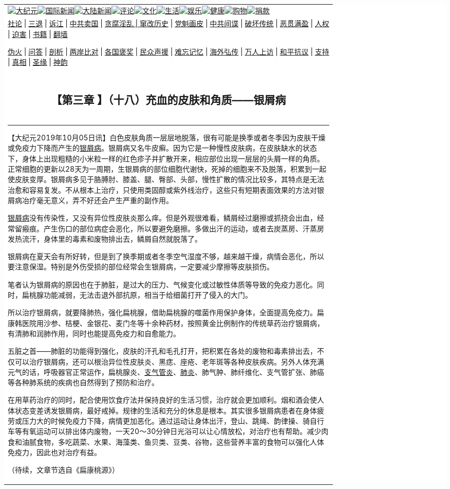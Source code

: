 <a name="1" id="1" target="_blank"></a><span id="1"></span>
<table border="0"><tr><td colspan="2" VALIGN=TOP><a href="https://github.com/qddt69/djy/blob/master/gb/nsc413.md#1"><img src="https://raw.githubusercontent.com/qddt69/www/master/t/djy/1.jpg" title="大纪元"></a><a href="https://github.com/qddt69/djy/blob/master/gb/n24hr.md#1"><img src="https://raw.githubusercontent.com/qddt69/www/master/t/djy/3.jpg" title="国际新闻"></a><a href="https://github.com/qddt69/djy/blob/master/gb/nsc413.md#1"><img src="https://raw.githubusercontent.com/qddt69/www/master/t/djy/4.jpg" title="大陆新闻"></a><a href="https://github.com/qddt69/djy/blob/master/gb/news392.md#1"><img src="https://raw.githubusercontent.com/qddt69/www/master/t/djy/5.jpg" title="评论"></a><a href="https://github.com/qddt69/djy/blob/master/gb/news2007.md#1"><img src="https://raw.githubusercontent.com/qddt69/www/master/t/djy/6.jpg" title="文化"></a><a href="https://github.com/qddt69/djy/blob/master/gb/news2008.md#1"><img src="https://raw.githubusercontent.com/qddt69/www/master/t/djy/7.jpg" title="生活"></a><a href="https://github.com/qddt69/djy/blob/master/gb/ncyule.md#1"><img src="https://raw.githubusercontent.com/qddt69/www/master/t/djy/8.jpg" title="娱乐"></a><a href="https://github.com/qddt69/djy/blob/master/gb/nsc1002.md#1"><img src="https://raw.githubusercontent.com/qddt69/www/master/t/djy/9.jpg" title="健康"><a href="https://www.youlucky.com"><img src="https://raw.githubusercontent.com/qddt69/www/master/t/djy/10.jpg" title="购物"></a><a href="https://www.supportepoch.org/donation?utm_medium=epochtimes&utm_source=referral&utm_campaign=donate_button_djyhomepage"><img src="https://raw.githubusercontent.com/qddt69/www/master/t/djy/12.jpg" title="捐款"></a></td></tr>
<tr><td colspan="2" VALIGN=TOP><a target="_blank" href="https://git.io/fjCRf">社论</a> | <a target="_blank" href="https://github.com/qddt69/djy/blob/master/gb/nf5657.md#1">三退</a> | <a target="_blank" href="https://github.com/qddt69/djy/blob/master/gb/nf6123.md#1">诉江</a> | <a target="_blank" href="https://github.com/qddt69/djy/blob/master/gb/nf1176117.md#1">中共卖国</a> | <a target="_blank" href="https://github.com/qddt69/djy/blob/master/gb/nf5773.md#1">贪腐淫乱 | <a target="_blank" href="https://github.com/qddt69/djy/blob/master/gb/nf1176115.md#1">窜改历史</a> | <a target="_blank" href="https://github.com/qddt69/djy/blob/master/gb/nf1176107.md#1">党魁画皮</a> | <a target="_blank" href="https://github.com/qddt69/djy/blob/master/gb/nf1320400.md#1">中共间谍</a> | <a target="_blank" href="https://github.com/qddt69/djy/blob/master/gb/nf1176114.md#1">破坏传统</a> | <a target="_blank" href="https://github.com/qddt69/djy/blob/master/gb/nf5287.md#1">恶贯满盈</a> | <a target="_blank" href="https://github.com/qddt69/djy/blob/master/gb/ncid278.md#1">人权</a> | <a target="_blank" href="https://github.com/qddt69/djy/blob/master/gb/nf1176111.md#1">迫害</a> | <a target="_blank" href="https://github.com/qddt69/djy/blob/master/gb/nf1235328.md#1">书籍</a> | <a target="_blank" href="https://github.com/qddt69/fq/blob/master/README.md?zsrh#1">翻墙</a></p><p><a target="_blank" href="https://github.com/qddt69/djy/blob/master/gb/nf5562.md#1">伪火</a> | <a target="_blank" href="https://github.com/qddt69/djy/blob/master/gb/nf4378.md#1">问答</a> | <a target="_blank" href="https://github.com/qddt69/djy/blob/master/gb/nf5792.md#1">剖析</a> | <a target="_blank" href="https://github.com/qddt69/djy/blob/master/gb/nf5735.md#1">两岸比对</a> | <a target="_blank" href="https://github.com/qddt69/djy/blob/master/gb/nf6119.md#1">各国褒奖</a> | <a target="_blank" href="https://github.com/qddt69/djy/blob/master/gb/nf6120.md#1">民众声援</a> | <a target="_blank" href="https://github.com/qddt69/djy/blob/master/gb/nf1188594.md#1">难忘记忆</a> | <a target="_blank" href="https://github.com/qddt69/djy/blob/master/gb/nf3180.md#1">海外弘传</a> | <a target="_blank" href="https://github.com/qddt69/djy/blob/master/gb/nf5410.md#1">万人上访</a> | <a target="_blank" href="https://github.com/qddt69/ntdtv/blob/master/gb/prog1530_1.md#1">和平抗议</a> | <a target="_blank" href="https://github.com/qddt69/djy/blob/master/gb/nf4386.md#1">支持</a> | <a target="_blank" href="https://github.com/qddt69/djy/blob/master/gb/nf4389.md#1">真相</a> | <a target="_blank" href="https://github.com/qddt69/djy/blob/master/gb/nf5790.md#1">圣缘</a> | <a target="_blank" href="https://github.com/qddt69/djy/blob/master/gb/nf4786.md#1">神韵</a></td></tr>
<tr><td VALIGN=TOP width="626"><h2 align=center>【第三章 】（十八）充血的皮肤和角质——银屑病</h2>

<h6></h6>
<hr>
<p>【大纪元2019年10月05日讯】白色皮肤角质一层层地脱落，很有可能是换季或者冬季因为皮肤干燥或免疫力下降而产生的<a href="https://github.com/qddt69/djy/blob/master/gb/tag/%E9%93%B6%E5%B1%91%E7%97%85.md">银屑病</a>。银屑病又名牛皮癣。因为它是一种慢性皮肤病，在皮肤缺水的状态下，身体上出现粗糙的小米粒一样的红色疹子并扩散开来，相应部位出现一层层的头屑一样的角质。正常细胞的更新以28天为一周期，生银屑病的部位细胞代谢快，死掉的细胞来不及脱落，积累到一起使皮肤变厚。银屑病多见于胳膊肘、膝盖、腿、臀部、头部，慢性扩散的情况比较多，其特点是无法治愈和容易复发。不从根本上治疗，只使用类固醇或紫外线治疗，这些只有短期表面效果的方法对银屑病冶疗毫无意义，弄不好还会产生严重的副作用。</p>
<p><a href="https://github.com/qddt69/djy/blob/master/gb/tag/%E9%93%B6%E5%B1%91%E7%97%85.md">银屑病</a>没有传染性，又没有异位性皮肤炎那么痒。但是外观很难看，鳞屑经过磨擦或抓挠会出血，经常留瘢痕。产生伤口的部位病症会恶化，所以要避免磨擦。多做出汗的运动，或者去炭蒸房、汗蒸房发热流汗，身体里的毒素和废物排出去，鳞屑自然就脱落了。</p>
<p>银屑病在夏天会有所好转，但是到了换季期或者冬季空气湿度不够，越来越干燥，病情会恶化，所以要注意保湿。特别是外伤受损的部位经常会生银屑病，一定要减少摩擦等皮肤损伤。</p>
<p>笔者认为银屑病的原因也在于肺脏，是过大的压力、气候变化或过敏性体质等导致的免疫力恶化。同时，扁桃腺功能减弱，无法击退外部抗原，相当于给细菌打开了侵入的大门。</p>
<p>所以治疗银屑病，就要降肺热，强化扁桃腺，借助扁桃腺的噬菌作用保护身体，全面提高免疫力。扁康韩医院用沙参、桔梗、金银花、麦门冬等十余种药材，按照黄金比例制作的传统草药治疗银屑病，有清肺和润肺作用，同时也能提高免疫力和自愈能力。</p>
<p>五脏之首——肺脏的功能得到强化，皮肤的汗孔和毛孔打开，把积累在各处的废物和毒素排出去，不仅可以治疗银屑病，还可以根治异位性皮肤炎、黑痣、座疮、老年斑等各种皮肤疾病。另外人体充满元气的话，呼吸器官正常运作，扁桃腺炎、<a href="https://github.com/qddt69/djy/blob/master/gb/tag/%E6%94%AF%E6%B0%94%E7%AE%A1%E7%82%8E.md">支气管炎</a>、<a href="https://github.com/qddt69/djy/blob/master/gb/tag/%E8%82%BA%E7%82%8E.md">肺炎</a>、肺气肿、肺纤维化、支气管扩张、肺癌等各种肺系统的疾病也自然得到了预防和治疗。</p>
<p>在用草药治疗的同时，配合使用饮食疗法并保持良好的生活习惯，治疗就会更加顺利。烟和酒会使人体状态变差诱发银屑病，最好戒掉。规律的生活和充分的休息是根本。其实很多银屑病患者在身体疲劳或压力大的时候免疫力下降，病情更加恶化。通过运动让身体出汗，登山、跳绳、韵律操、骑自行车等有氧运动可以排出体内废物，一天20～30分钟日光浴可以让心情放松，对治疗也有帮助。减少肉食和油腻食物，多吃蔬菜、水果、海藻类、鱼贝类、豆类、谷物，这些营养丰富的食物可以强化人体免疫力，因此也对治疗有益。</p>
<p>（待续，文章节选自《扁康桃源》）</p>